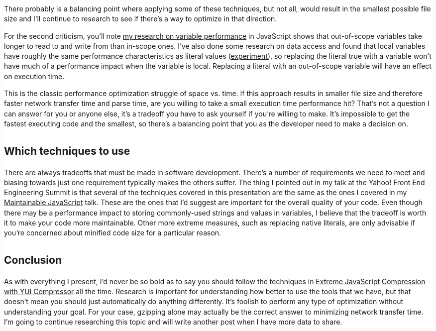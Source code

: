 There probably is a balancing point where applying some of these techniques, but not all, would result in the smallest possible file size and I&#8217;ll continue to research to see if there&#8217;s a way to optimize in that direction.

For the second criticism, you&#8217;ll note [my research on variable performance][14] in JavaScript shows that out-of-scope variables take longer to read to and write from than in-scope ones. I&#8217;ve also done some research on data access and found that local variables have roughly the same performance characteristics as literal values ([experiment][15]), so replacing the literal true with a variable won&#8217;t have much of a performance impact when the variable is local. Replacing a literal with an out-of-scope variable will have an effect on execution time.

This is the classic performance optimization struggle of space vs. time. If this approach results in smaller file size and therefore faster network transfer time and parse time, are you willing to take a small execution time performance hit? That&#8217;s not a question I can answer for you or anyone else, it&#8217;s a tradeoff you have to ask yourself if you&#8217;re willing to make. It&#8217;s impossible to get the fastest executing code and the smallest, so there&#8217;s a balancing point that you as the developer need to make a decision on.

## Which techniques to use

There are always tradeoffs that must be made in software development. There&#8217;s a number of requirements we need to meet and biasing towards just one requirement typically makes the others suffer. The thing I pointed out in my talk at the Yahoo! Front End Engineering Summit is that several of the techniques covered in this presentation are the same as the ones I covered in my [Maintainable JavaScript][16] talk. These are the ones that I&#8217;d suggest are important for the overall quality of your code. Even though there may be a performance impact to storing commonly-used strings and values in variables, I believe that the tradeoff is worth it to make your code more maintainable. Other more extreme measures, such as replacing native literals, are only advisable if you&#8217;re concerned about minified code size for a particular reason.

## Conclusion

As with everything I present, I&#8217;d never be so bold as to say you should follow the techniques in [Extreme JavaScript Compression with YUI Compressor][4] all the time. Research is important for understanding how better to use the tools that we have, but that doesn&#8217;t mean you should just automatically do anything differently. It&#8217;s foolish to perform any type of optimization without understanding your goal. For your case, gzipping alone may actually be the correct answer to minimizing network transfer time. I&#8217;m going to continue researching this topic and will write another post when I have more data to share.

 [1]: http://mattsnider.com/languages/javascript/development-more-thoughts-on-compression/
 [2]: http://www.mint.com
 [3]: http://developer.yahoo.com/yui/compressor/
 [4]: http://www.slideshare.net/nzakas/extreme-javascript-compression-with-yui-compressor/
 [5]: http://yuiblog.com/blog/2008/02/11/helping-the-yui-compressor/
 [6]: http://www.saltstorm.net/depo/esc/
 [7]: http://www.crockford.com/javascript/jsmin.html
 [8]: http://www.ee.uwa.edu.au/~roberto/teach/itc314/resources/gzip.txt
 [9]: http://code.google.com/speed/page-speed/
 [10]: http://www.julienlecomte.net/
 [11]: http://www.yuiblog.com/blog/2008/02/06/iphone-cacheability/
 [12]: http://wonko.com/
 [13]: http://www.yuiblog.com/blog/2008/08/28/ysearch-for-iphone/
 [14]: {{site.url}}/blog/2009/02/10/javascript-variable-performance/
 [15]: {{site.url}}/experiments/javascript/performance/data-access/
 [16]: http://www.slideshare.net/nzakas/maintainable-javascript-1071179/
